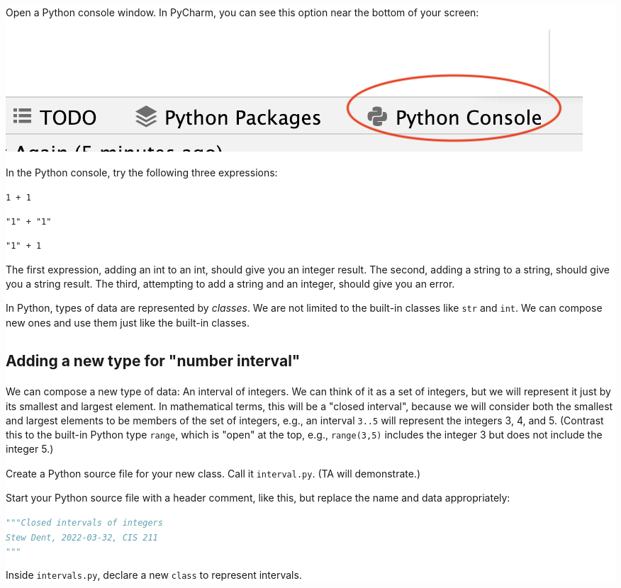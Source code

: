 Open a Python console window. In PyCharm, you can see this option near
the bottom of your screen: 

![Start the Python console in PyCharm](img/python-console-invoke.png)

In the Python console, try the following three expressions: 

`1 + 1`

`"1" + "1"`

`"1" + 1`

The first expression, adding an int to an int, should give you
an integer result.  The second, adding a string to a string, 
should give you a string result.  The third, attempting to add
a string and an integer, should give you an error.  

In Python, types of data are represented by *classes*.  We are not
limited to the built-in classes like `str` and `int`.  We can 
compose new ones and use them just like the built-in classes. 

## Adding a new type for "number interval"

We can compose a new type of data:  An interval of integers.
We can think of it as a set of integers, but we will represent
it just by its smallest and largest element.  In mathematical 
terms, this will be a "closed interval", because we will consider
both the smallest and largest elements to be members of the 
set of integers, e.g., an interval `3..5` will represent the 
integers 3, 4, and 5.  (Contrast this to the built-in Python 
type `range`, which is "open" at the top, e.g., `range(3,5)` 
includes the integer 3 but does not include the integer 5.) 

Create a Python source file for your new class.  Call it
`interval.py`.  (TA will demonstrate.)

Start your Python source file with a header comment, like this, but
replace the name and data appropriately: 

```python
"""Closed intervals of integers
Stew Dent, 2022-03-32, CIS 211
"""
```

Inside `intervals.py`, declare a new `class` to represent intervals. 
